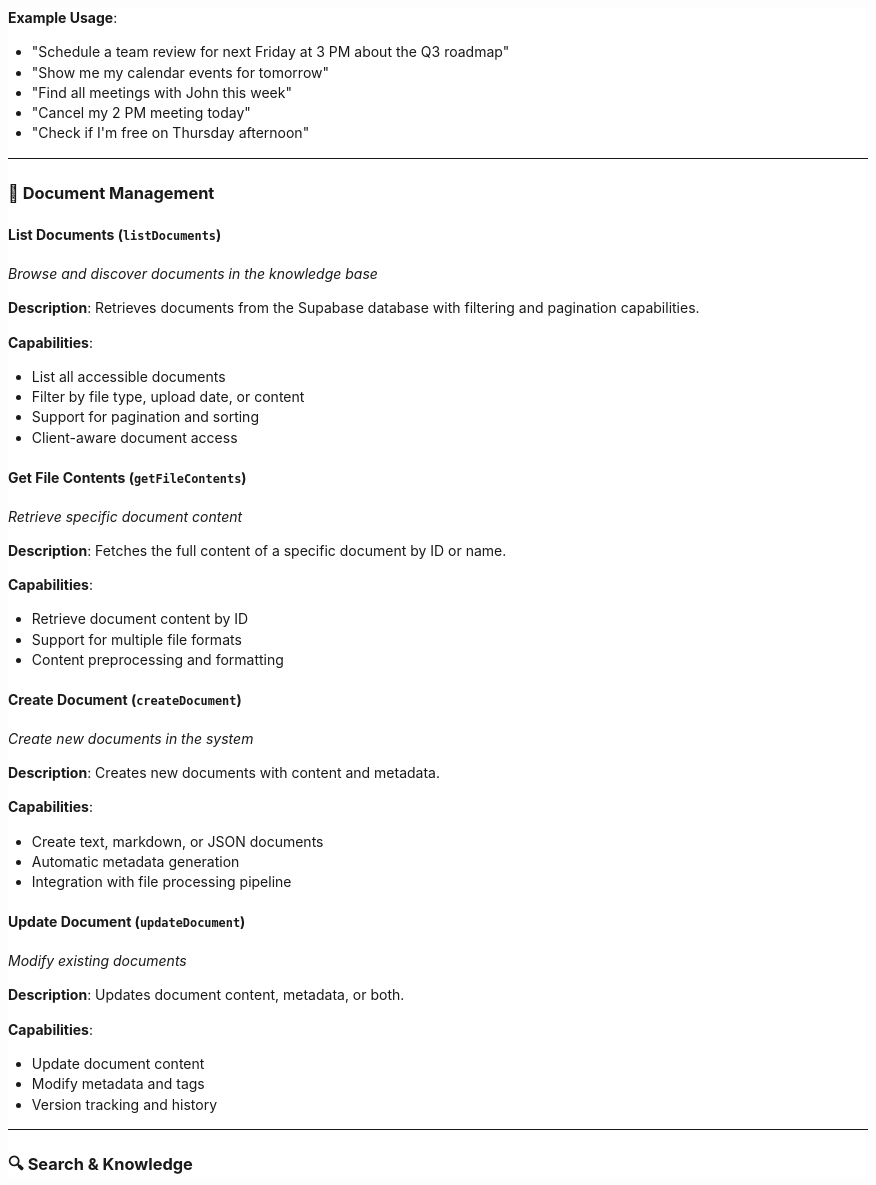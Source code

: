 **Example Usage**:
- "Schedule a team review for next Friday at 3 PM about the Q3 roadmap"
- "Show me my calendar events for tomorrow"
- "Find all meetings with John this week"
- "Cancel my 2 PM meeting today"
- "Check if I'm free on Thursday afternoon"

---

### 📄 **Document Management**

#### **List Documents** (`listDocuments`)
*Browse and discover documents in the knowledge base*

**Description**: Retrieves documents from the Supabase database with filtering and pagination capabilities.

**Capabilities**:
- List all accessible documents
- Filter by file type, upload date, or content
- Support for pagination and sorting
- Client-aware document access

#### **Get File Contents** (`getFileContents`)
*Retrieve specific document content*

**Description**: Fetches the full content of a specific document by ID or name.

**Capabilities**:
- Retrieve document content by ID
- Support for multiple file formats
- Content preprocessing and formatting

#### **Create Document** (`createDocument`)
*Create new documents in the system*

**Description**: Creates new documents with content and metadata.

**Capabilities**:
- Create text, markdown, or JSON documents
- Automatic metadata generation
- Integration with file processing pipeline

#### **Update Document** (`updateDocument`)
*Modify existing documents*

**Description**: Updates document content, metadata, or both.

**Capabilities**:
- Update document content
- Modify metadata and tags
- Version tracking and history

---

### 🔍 **Search & Knowledge**
